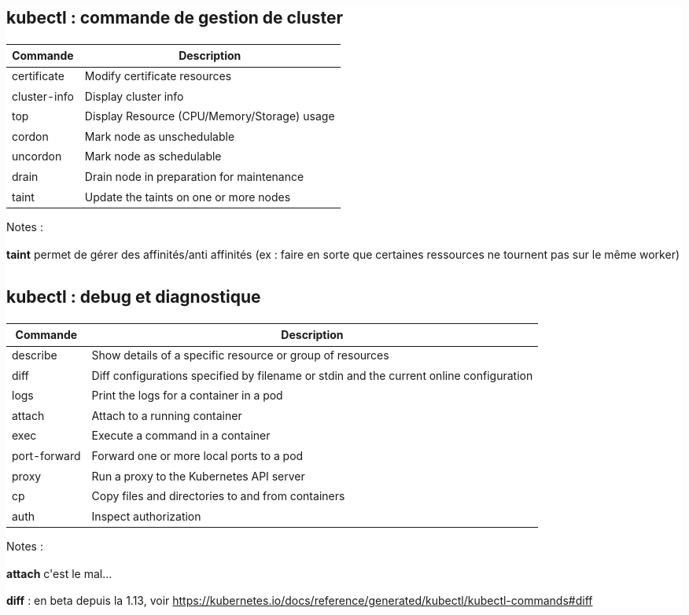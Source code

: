 

## kubectl : commande de gestion de cluster

| Commande | Description
| -------- | -------------------
| certificate  | Modify certificate resources
| cluster-info | Display cluster info
| top          | Display Resource (CPU/Memory/Storage) usage
| cordon       | Mark node as unschedulable
| uncordon     | Mark node as schedulable
| drain        | Drain node in preparation for maintenance
| taint        | Update the taints on one or more nodes


Notes :

__taint__ permet de gérer des affinités/anti affinités (ex : faire en sorte que certaines ressources ne tournent pas sur le même worker)



## kubectl : debug et diagnostique

| Commande | Description
| -------- | -------------------
| describe     | Show details of a specific resource or group of resources
| diff         | Diff configurations specified by filename or stdin and the current online configuration
| logs         | Print the logs for a container in a pod
| attach       | Attach to a running container
| exec         | Execute a command in a container
| port-forward | Forward one or more local ports to a pod
| proxy        | Run a proxy to the Kubernetes API server
| cp           | Copy files and directories to and from containers
| auth         | Inspect authorization


Notes :

__attach__ c'est le mal...

__diff__ : en beta depuis la 1.13, voir https://kubernetes.io/docs/reference/generated/kubectl/kubectl-commands#diff

